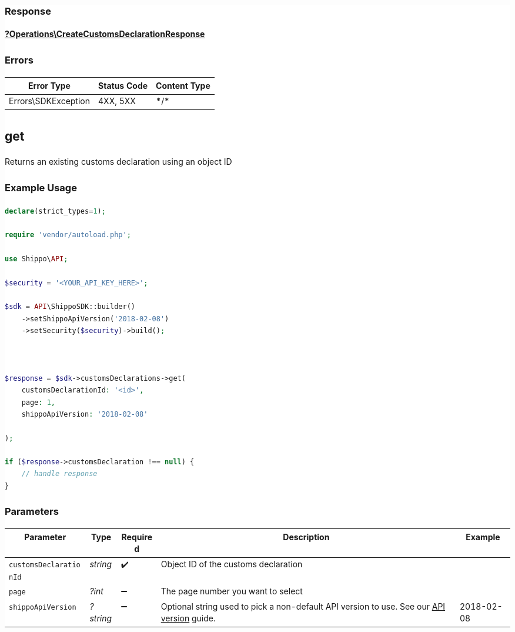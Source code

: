 ### Response

**[?Operations\CreateCustomsDeclarationResponse](../../Models/Operations/CreateCustomsDeclarationResponse.md)**

### Errors

| Error Type          | Status Code         | Content Type        |
| ------------------- | ------------------- | ------------------- |
| Errors\SDKException | 4XX, 5XX            | \*/\*               |

## get

Returns an existing customs declaration using an object ID

### Example Usage

```php
declare(strict_types=1);

require 'vendor/autoload.php';

use Shippo\API;

$security = '<YOUR_API_KEY_HERE>';

$sdk = API\ShippoSDK::builder()
    ->setShippoApiVersion('2018-02-08')
    ->setSecurity($security)->build();



$response = $sdk->customsDeclarations->get(
    customsDeclarationId: '<id>',
    page: 1,
    shippoApiVersion: '2018-02-08'

);

if ($response->customsDeclaration !== null) {
    // handle response
}
```

### Parameters

| Parameter                                                                                                                                                          | Type                                                                                                                                                               | Required                                                                                                                                                           | Description                                                                                                                                                        | Example                                                                                                                                                            |
| ------------------------------------------------------------------------------------------------------------------------------------------------------------------ | ------------------------------------------------------------------------------------------------------------------------------------------------------------------ | ------------------------------------------------------------------------------------------------------------------------------------------------------------------ | ------------------------------------------------------------------------------------------------------------------------------------------------------------------ | ------------------------------------------------------------------------------------------------------------------------------------------------------------------ |
| `customsDeclarationId`                                                                                                                                             | *string*                                                                                                                                                           | :heavy_check_mark:                                                                                                                                                 | Object ID of the customs declaration                                                                                                                               |                                                                                                                                                                    |
| `page`                                                                                                                                                             | *?int*                                                                                                                                                             | :heavy_minus_sign:                                                                                                                                                 | The page number you want to select                                                                                                                                 |                                                                                                                                                                    |
| `shippoApiVersion`                                                                                                                                                 | *?string*                                                                                                                                                          | :heavy_minus_sign:                                                                                                                                                 | Optional string used to pick a non-default API version to use. See our <a href="https://docs.goshippo.com/docs/api_concepts/apiversioning/">API version</a> guide. | 2018-02-08                                                                                                                                                         |
